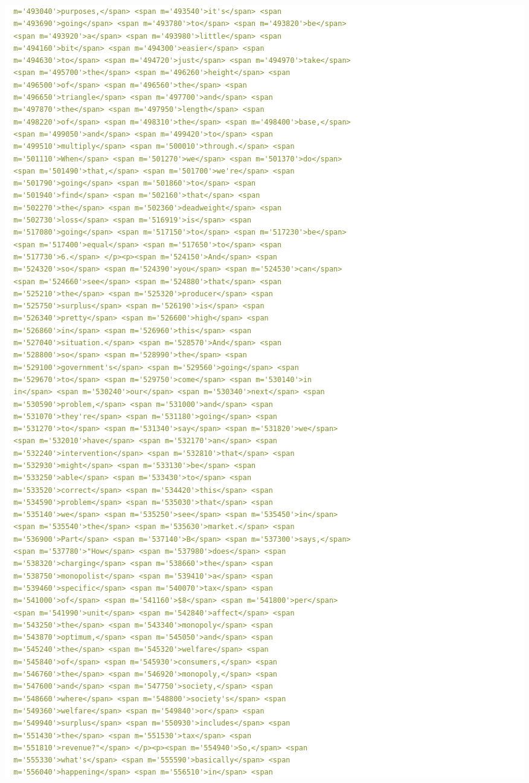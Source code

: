 ```yaml
  m='493040'>purposes,</span> <span m='493540'>it's</span> <span
  m='493690'>going</span> <span m='493780'>to</span> <span m='493820'>be</span>
  <span m='493920'>a</span> <span m='493980'>little</span> <span
  m='494160'>bit</span> <span m='494300'>easier</span> <span
  m='494630'>to</span> <span m='494720'>just</span> <span m='494970'>take</span>
  <span m='495700'>the</span> <span m='496260'>height</span> <span
  m='496500'>of</span> <span m='496560'>the</span> <span
  m='496650'>triangle</span> <span m='497700'>and</span> <span
  m='497870'>the</span> <span m='497950'>length</span> <span
  m='498220'>of</span> <span m='498310'>the</span> <span m='498400'>base,</span>
  <span m='499050'>and</span> <span m='499420'>to</span> <span
  m='499510'>multiply</span> <span m='500010'>through.</span> <span
  m='501110'>When</span> <span m='501270'>we</span> <span m='501370'>do</span>
  <span m='501490'>that,</span> <span m='501700'>we're</span> <span
  m='501790'>going</span> <span m='501860'>to</span> <span
  m='501940'>find</span> <span m='502160'>that</span> <span
  m='502270'>the</span> <span m='502360'>deadweight</span> <span
  m='502730'>loss</span> <span m='516919'>is</span> <span
  m='517080'>going</span> <span m='517150'>to</span> <span m='517230'>be</span>
  <span m='517400'>equal</span> <span m='517650'>to</span> <span
  m='517730'>6.</span> </p><p><span m='524150'>And</span> <span
  m='524320'>so</span> <span m='524390'>you</span> <span m='524530'>can</span>
  <span m='524660'>see</span> <span m='524880'>that</span> <span
  m='525210'>the</span> <span m='525320'>producer</span> <span
  m='525750'>surplus</span> <span m='526190'>is</span> <span
  m='526340'>pretty</span> <span m='526600'>high</span> <span
  m='526860'>in</span> <span m='526960'>this</span> <span
  m='527040'>situation.</span> <span m='528570'>And</span> <span
  m='528800'>so</span> <span m='528990'>the</span> <span
  m='529100'>government's</span> <span m='529560'>going</span> <span
  m='529670'>to</span> <span m='529750'>come</span> <span m='530140'>in
  in</span> <span m='530240'>our</span> <span m='530340'>next</span> <span
  m='530590'>problem,</span> <span m='531000'>and</span> <span
  m='531070'>they're</span> <span m='531180'>going</span> <span
  m='531270'>to</span> <span m='531340'>say</span> <span m='531820'>we</span>
  <span m='532010'>have</span> <span m='532170'>an</span> <span
  m='532240'>intervention</span> <span m='532810'>that</span> <span
  m='532930'>might</span> <span m='533130'>be</span> <span
  m='533250'>able</span> <span m='533430'>to</span> <span
  m='533520'>correct</span> <span m='534420'>this</span> <span
  m='534590'>problem</span> <span m='535030'>that</span> <span
  m='535140'>we</span> <span m='535250'>see</span> <span m='535450'>in</span>
  <span m='535540'>the</span> <span m='535630'>market.</span> <span
  m='536900'>Part</span> <span m='537140'>B</span> <span m='537300'>says,</span>
  <span m='537780'>"How</span> <span m='537980'>does</span> <span
  m='538320'>charging</span> <span m='538660'>the</span> <span
  m='538750'>monopolist</span> <span m='539410'>a</span> <span
  m='539460'>specific</span> <span m='540070'>tax</span> <span
  m='541000'>of</span> <span m='541160'>$8</span> <span m='541800'>per</span>
  <span m='541990'>unit</span> <span m='542840'>affect</span> <span
  m='543250'>the</span> <span m='543340'>monopoly</span> <span
  m='543870'>optimum,</span> <span m='545050'>and</span> <span
  m='545240'>the</span> <span m='545320'>welfare</span> <span
  m='545840'>of</span> <span m='545930'>consumers,</span> <span
  m='546760'>the</span> <span m='546920'>monopoly,</span> <span
  m='547600'>and</span> <span m='547750'>society,</span> <span
  m='548660'>where</span> <span m='548800'>society's</span> <span
  m='549360'>welfare</span> <span m='549840'>or</span> <span
  m='549940'>surplus</span> <span m='550930'>includes</span> <span
  m='551430'>the</span> <span m='551530'>tax</span> <span
  m='551810'>revenue?"</span> </p><p><span m='554940'>So,</span> <span
  m='555330'>what's</span> <span m='555590'>basically</span> <span
  m='556040'>happening</span> <span m='556510'>in</span> <span
```